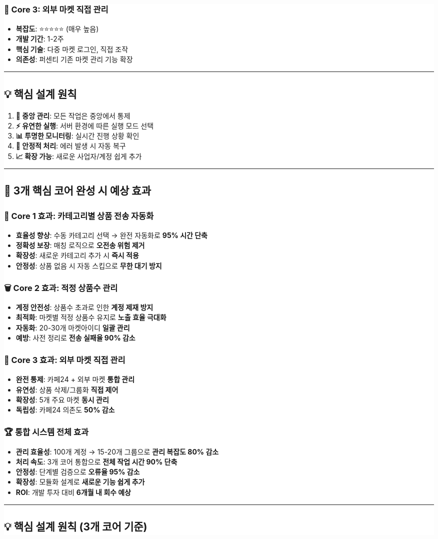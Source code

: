 ### **🔗 Core 3: 외부 마켓 직접 관리**
- **복잡도**: ⭐⭐⭐⭐⭐ (매우 높음)
- **개발 기간**: 1-2주
- **핵심 기술**: 다중 마켓 로그인, 직접 조작
- **의존성**: 퍼센티 기존 마켓 관리 기능 확장

---

## 💡 핵심 설계 원칙

1. **🎯 중앙 관리**: 모든 작업은 중앙에서 통제
2. **⚡ 유연한 실행**: 서버 환경에 따른 실행 모드 선택
3. **📊 투명한 모니터링**: 실시간 진행 상황 확인
4. **🔄 안정적 처리**: 에러 발생 시 자동 복구
5. **📈 확장 가능**: 새로운 사업자/계정 쉽게 추가

---

## 🎉 3개 핵심 코어 완성 시 예상 효과

### **🚀 Core 1 효과: 카테고리별 상품 전송 자동화**
- **효율성 향상**: 수동 카테고리 선택 → 완전 자동화로 **95% 시간 단축**
- **정확성 보장**: 매칭 로직으로 **오전송 위험 제거**
- **확장성**: 새로운 카테고리 추가 시 **즉시 적용**
- **안정성**: 상품 없음 시 자동 스킵으로 **무한 대기 방지**

### **🗑️ Core 2 효과: 적정 상품수 관리**
- **계정 안전성**: 상품수 초과로 인한 **계정 제재 방지**
- **최적화**: 마켓별 적정 상품수 유지로 **노출 효율 극대화**
- **자동화**: 20-30개 마켓아이디 **일괄 관리**
- **예방**: 사전 정리로 **전송 실패율 90% 감소**

### **🔗 Core 3 효과: 외부 마켓 직접 관리**
- **완전 통제**: 카페24 + 외부 마켓 **통합 관리**
- **유연성**: 상품 삭제/그룹화 **직접 제어**
- **확장성**: 5개 주요 마켓 **동시 관리**
- **독립성**: 카페24 의존도 **50% 감소**

### **🏆 통합 시스템 전체 효과**
- **관리 효율성**: 100개 계정 → 15-20개 그룹으로 **관리 복잡도 80% 감소**
- **처리 속도**: 3개 코어 통합으로 **전체 작업 시간 90% 단축**
- **안정성**: 단계별 검증으로 **오류율 95% 감소**
- **확장성**: 모듈화 설계로 **새로운 기능 쉽게 추가**
- **ROI**: 개발 투자 대비 **6개월 내 회수 예상**

---

## 💡 핵심 설계 원칙 (3개 코어 기준)
